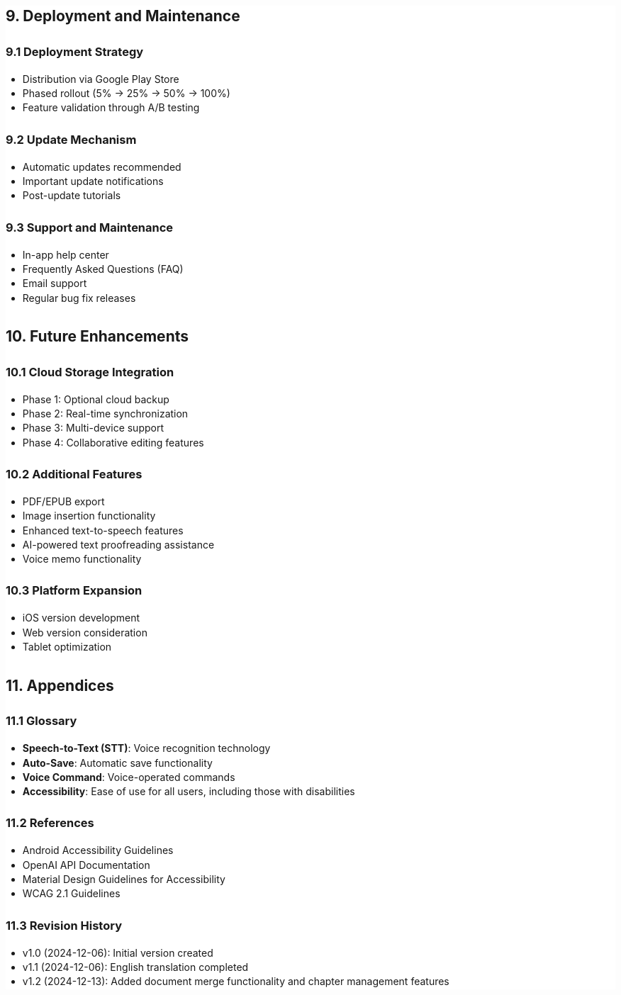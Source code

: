 ## 9. Deployment and Maintenance

### 9.1 Deployment Strategy
- Distribution via Google Play Store
- Phased rollout (5% → 25% → 50% → 100%)
- Feature validation through A/B testing

### 9.2 Update Mechanism
- Automatic updates recommended
- Important update notifications
- Post-update tutorials

### 9.3 Support and Maintenance
- In-app help center
- Frequently Asked Questions (FAQ)
- Email support
- Regular bug fix releases

## 10. Future Enhancements

### 10.1 Cloud Storage Integration
- Phase 1: Optional cloud backup
- Phase 2: Real-time synchronization
- Phase 3: Multi-device support
- Phase 4: Collaborative editing features

### 10.2 Additional Features
- PDF/EPUB export
- Image insertion functionality
- Enhanced text-to-speech features
- AI-powered text proofreading assistance
- Voice memo functionality

### 10.3 Platform Expansion
- iOS version development
- Web version consideration
- Tablet optimization

## 11. Appendices

### 11.1 Glossary
- **Speech-to-Text (STT)**: Voice recognition technology
- **Auto-Save**: Automatic save functionality
- **Voice Command**: Voice-operated commands
- **Accessibility**: Ease of use for all users, including those with disabilities

### 11.2 References
- Android Accessibility Guidelines
- OpenAI API Documentation
- Material Design Guidelines for Accessibility
- WCAG 2.1 Guidelines

### 11.3 Revision History
- v1.0 (2024-12-06): Initial version created
- v1.1 (2024-12-06): English translation completed
- v1.2 (2024-12-13): Added document merge functionality and chapter management features